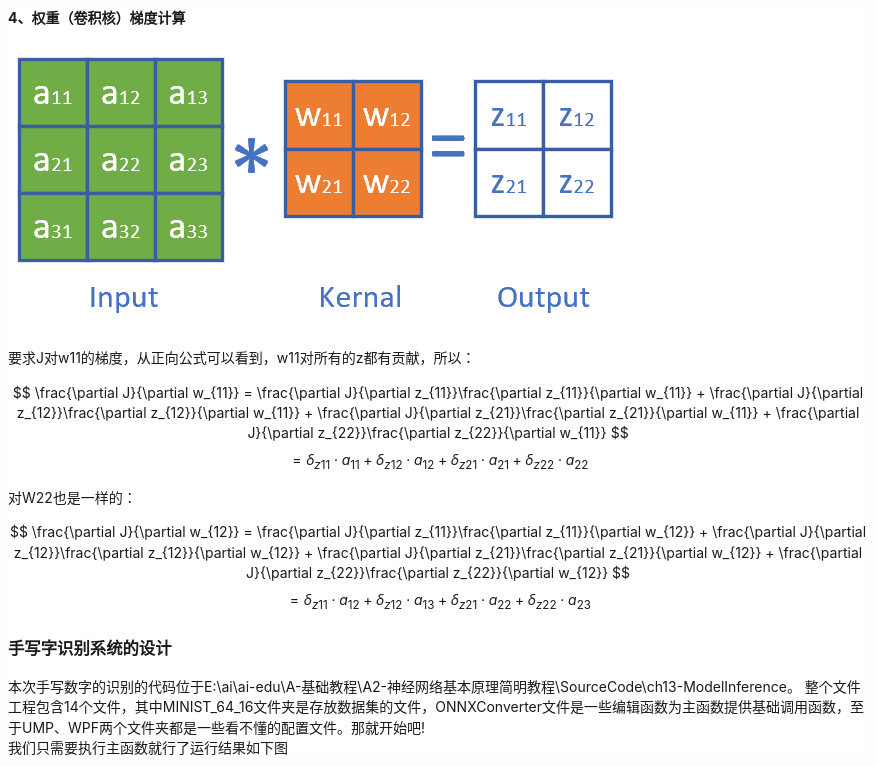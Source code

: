 #### 4、权重（卷积核）梯度计算

![](./Image/4.26.png)

要求J对w11的梯度，从正向公式可以看到，w11对所有的z都有贡献，所以：

$$
\frac{\partial J}{\partial w_{11}} = \frac{\partial J}{\partial z_{11}}\frac{\partial z_{11}}{\partial w_{11}} + \frac{\partial J}{\partial z_{12}}\frac{\partial z_{12}}{\partial w_{11}} + \frac{\partial J}{\partial z_{21}}\frac{\partial z_{21}}{\partial w_{11}} + \frac{\partial J}{\partial z_{22}}\frac{\partial z_{22}}{\partial w_{11}}
$$
$$
=\delta_{z11} \cdot a_{11} + \delta_{z12} \cdot a_{12} + \delta_{z21} \cdot a_{21} + \delta_{z22} \cdot a_{22} \tag{9}
$$

对W22也是一样的：

$$
\frac{\partial J}{\partial w_{12}} = \frac{\partial J}{\partial z_{11}}\frac{\partial z_{11}}{\partial w_{12}} + \frac{\partial J}{\partial z_{12}}\frac{\partial z_{12}}{\partial w_{12}} + \frac{\partial J}{\partial z_{21}}\frac{\partial z_{21}}{\partial w_{12}} + \frac{\partial J}{\partial z_{22}}\frac{\partial z_{22}}{\partial w_{12}}
$$
$$
=\delta_{z11} \cdot a_{12} + \delta_{z12} \cdot a_{13} + \delta_{z21} \cdot a_{22} + \delta_{z22} \cdot a_{23} \tag{10}
$$

### 手写字识别系统的设计
本次手写数字的识别的代码位于E:\ai\ai-edu\A-基础教程\A2-神经网络基本原理简明教程\SourceCode\ch13-ModelInference。
整个文件工程包含14个文件，其中MINIST_64_16文件夹是存放数据集的文件，ONNXConverter文件是一些编辑函数为主函数提供基础调用函数，至于UMP、WPF两个文件夹都是一些看不懂的配置文件。那就开始吧!<br>
我们只需要执行主函数就行了运行结果如下图<br>